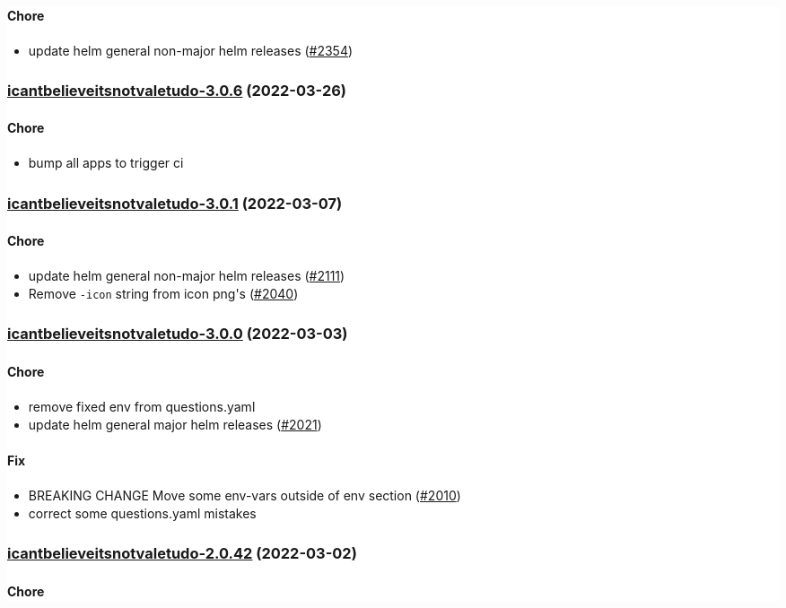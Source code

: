 #### Chore

* update helm general non-major helm releases ([#2354](https://github.com/truecharts/apps/issues/2354))



<a name="icantbelieveitsnotvaletudo-3.0.6"></a>
### [icantbelieveitsnotvaletudo-3.0.6](https://github.com/truecharts/apps/compare/icantbelieveitsnotvaletudo-3.0.5...icantbelieveitsnotvaletudo-3.0.6) (2022-03-26)

#### Chore

* bump all apps to trigger ci



<a name="icantbelieveitsnotvaletudo-3.0.1"></a>
### [icantbelieveitsnotvaletudo-3.0.1](https://github.com/truecharts/apps/compare/icantbelieveitsnotvaletudo-3.0.0...icantbelieveitsnotvaletudo-3.0.1) (2022-03-07)

#### Chore

* update helm general non-major helm releases ([#2111](https://github.com/truecharts/apps/issues/2111))
* Remove `-icon` string from icon png's ([#2040](https://github.com/truecharts/apps/issues/2040))



<a name="icantbelieveitsnotvaletudo-3.0.0"></a>
### [icantbelieveitsnotvaletudo-3.0.0](https://github.com/truecharts/apps/compare/icantbelieveitsnotvaletudo-2.0.42...icantbelieveitsnotvaletudo-3.0.0) (2022-03-03)

#### Chore

* remove fixed env from questions.yaml
* update helm general major helm releases ([#2021](https://github.com/truecharts/apps/issues/2021))

#### Fix

* BREAKING CHANGE Move some env-vars outside of env section ([#2010](https://github.com/truecharts/apps/issues/2010))
* correct some questions.yaml mistakes



<a name="icantbelieveitsnotvaletudo-2.0.42"></a>
### [icantbelieveitsnotvaletudo-2.0.42](https://github.com/truecharts/apps/compare/icantbelieveitsnotvaletudo-2.0.41...icantbelieveitsnotvaletudo-2.0.42) (2022-03-02)

#### Chore
